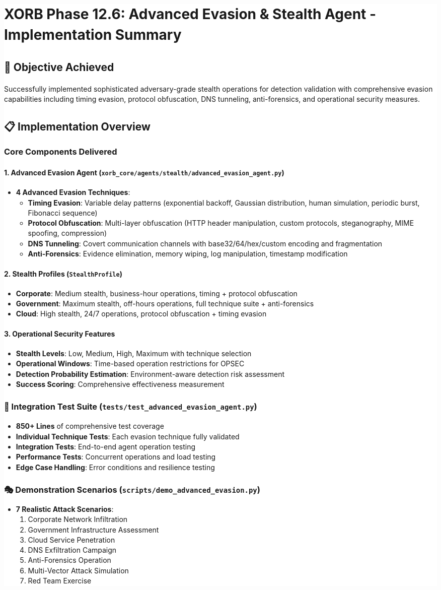# XORB Phase 12.6: Advanced Evasion & Stealth Agent - Implementation Summary

## 🎯 Objective Achieved
Successfully implemented sophisticated adversary-grade stealth operations for detection validation with comprehensive evasion capabilities including timing evasion, protocol obfuscation, DNS tunneling, anti-forensics, and operational security measures.

## 📋 Implementation Overview

### Core Components Delivered

#### 1. Advanced Evasion Agent (`xorb_core/agents/stealth/advanced_evasion_agent.py`)
- **4 Advanced Evasion Techniques**:
  - **Timing Evasion**: Variable delay patterns (exponential backoff, Gaussian distribution, human simulation, periodic burst, Fibonacci sequence)
  - **Protocol Obfuscation**: Multi-layer obfuscation (HTTP header manipulation, custom protocols, steganography, MIME spoofing, compression)
  - **DNS Tunneling**: Covert communication channels with base32/64/hex/custom encoding and fragmentation
  - **Anti-Forensics**: Evidence elimination, memory wiping, log manipulation, timestamp modification

#### 2. Stealth Profiles (`StealthProfile`)
- **Corporate**: Medium stealth, business-hour operations, timing + protocol obfuscation
- **Government**: Maximum stealth, off-hours operations, full technique suite + anti-forensics
- **Cloud**: High stealth, 24/7 operations, protocol obfuscation + timing evasion

#### 3. Operational Security Features
- **Stealth Levels**: Low, Medium, High, Maximum with technique selection
- **Operational Windows**: Time-based operation restrictions for OPSEC
- **Detection Probability Estimation**: Environment-aware detection risk assessment
- **Success Scoring**: Comprehensive effectiveness measurement

### 🧪 Integration Test Suite (`tests/test_advanced_evasion_agent.py`)
- **850+ Lines** of comprehensive test coverage
- **Individual Technique Tests**: Each evasion technique fully validated
- **Integration Tests**: End-to-end agent operation testing
- **Performance Tests**: Concurrent operations and load testing
- **Edge Case Handling**: Error conditions and resilience testing

### 🎭 Demonstration Scenarios (`scripts/demo_advanced_evasion.py`)
- **7 Realistic Attack Scenarios**:
  1. Corporate Network Infiltration
  2. Government Infrastructure Assessment  
  3. Cloud Service Penetration
  4. DNS Exfiltration Campaign
  5. Anti-Forensics Operation
  6. Multi-Vector Attack Simulation
  7. Red Team Exercise
